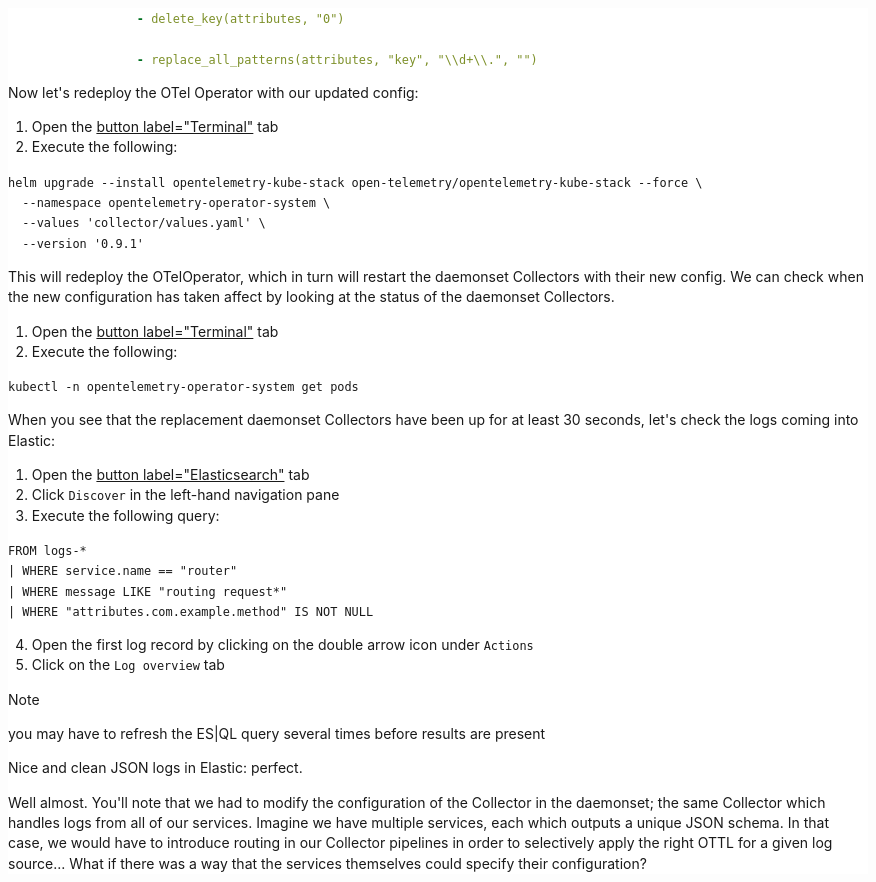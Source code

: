```yaml
                  - delete_key(attributes, "0")

                  - replace_all_patterns(attributes, "key", "\\d+\\.", "")
```

Now let's redeploy the OTel Operator with our updated config:

1. Open the [button label="Terminal"](tab-3) tab
2. Execute the following:
```bash,run
helm upgrade --install opentelemetry-kube-stack open-telemetry/opentelemetry-kube-stack --force \
  --namespace opentelemetry-operator-system \
  --values 'collector/values.yaml' \
  --version '0.9.1'
```

This will redeploy the OTelOperator, which in turn will restart the daemonset Collectors with their new config. We can check when the new configuration has taken affect by looking at the status of the daemonset Collectors.

1. Open the [button label="Terminal"](tab-3) tab
2. Execute the following:
```bash,run
kubectl -n opentelemetry-operator-system get pods
```

When you see that the replacement daemonset Collectors have been up for at least 30 seconds, let's check the logs coming into Elastic:

1. Open the [button label="Elasticsearch"](tab-0) tab
2. Click `Discover` in the left-hand navigation pane
3. Execute the following query:
```esql
FROM logs-*
| WHERE service.name == "router"
| WHERE message LIKE "routing request*"
| WHERE "attributes.com.example.method" IS NOT NULL
```
4. Open the first log record by clicking on the double arrow icon under `Actions`
5. Click on the `Log overview` tab

> [!NOTE]
> you may have to refresh the ES|QL query several times before results are present

Nice and clean JSON logs in Elastic: perfect.

Well almost. You'll note that we had to modify the configuration of the Collector in the daemonset; the same Collector which handles logs from all of our services. Imagine we have multiple services, each which outputs a unique JSON schema. In that case, we would have to introduce routing in our Collector pipelines in order to selectively apply the right OTTL for a given log source... What if there was a way that the services themselves could specify their configuration?
